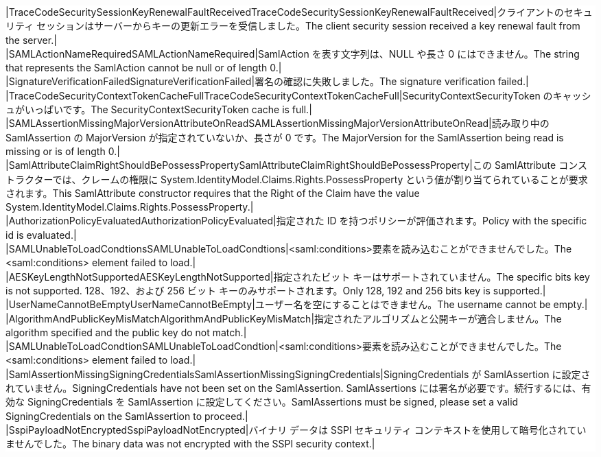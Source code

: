 |<span data-ttu-id="51a46-275">TraceCodeSecuritySessionKeyRenewalFaultReceived</span><span class="sxs-lookup"><span data-stu-id="51a46-275">TraceCodeSecuritySessionKeyRenewalFaultReceived</span></span>|<span data-ttu-id="51a46-276">クライアントのセキュリティ セッションはサーバーからキーの更新エラーを受信しました。</span><span class="sxs-lookup"><span data-stu-id="51a46-276">The client security session received a key renewal fault from the server.</span></span>|  
|<span data-ttu-id="51a46-277">SAMLActionNameRequired</span><span class="sxs-lookup"><span data-stu-id="51a46-277">SAMLActionNameRequired</span></span>|<span data-ttu-id="51a46-278">SamlAction を表す文字列は、NULL や長さ 0 にはできません。</span><span class="sxs-lookup"><span data-stu-id="51a46-278">The string that represents the SamlAction cannot be null or of length 0.</span></span>|  
|<span data-ttu-id="51a46-279">SignatureVerificationFailed</span><span class="sxs-lookup"><span data-stu-id="51a46-279">SignatureVerificationFailed</span></span>|<span data-ttu-id="51a46-280">署名の確認に失敗しました。</span><span class="sxs-lookup"><span data-stu-id="51a46-280">The signature verification failed.</span></span>|  
|<span data-ttu-id="51a46-281">TraceCodeSecurityContextTokenCacheFull</span><span class="sxs-lookup"><span data-stu-id="51a46-281">TraceCodeSecurityContextTokenCacheFull</span></span>|<span data-ttu-id="51a46-282">SecurityContextSecurityToken のキャッシュがいっぱいです。</span><span class="sxs-lookup"><span data-stu-id="51a46-282">The SecurityContextSecurityToken cache is full.</span></span>|  
|<span data-ttu-id="51a46-283">SAMLAssertionMissingMajorVersionAttributeOnRead</span><span class="sxs-lookup"><span data-stu-id="51a46-283">SAMLAssertionMissingMajorVersionAttributeOnRead</span></span>|<span data-ttu-id="51a46-284">読み取り中の SamlAssertion の MajorVersion が指定されていないか、長さが 0 です。</span><span class="sxs-lookup"><span data-stu-id="51a46-284">The MajorVersion for the SamlAssertion being read is missing or is of length 0.</span></span>|  
|<span data-ttu-id="51a46-285">SamlAttributeClaimRightShouldBePossessProperty</span><span class="sxs-lookup"><span data-stu-id="51a46-285">SamlAttributeClaimRightShouldBePossessProperty</span></span>|<span data-ttu-id="51a46-286">この SamlAttribute コンストラクターでは、クレームの権限に System.IdentityModel.Claims.Rights.PossessProperty という値が割り当てられていることが要求されます。</span><span class="sxs-lookup"><span data-stu-id="51a46-286">This SamlAttribute constructor requires that the Right of the Claim have the value System.IdentityModel.Claims.Rights.PossessProperty.</span></span>|  
|<span data-ttu-id="51a46-287">AuthorizationPolicyEvaluated</span><span class="sxs-lookup"><span data-stu-id="51a46-287">AuthorizationPolicyEvaluated</span></span>|<span data-ttu-id="51a46-288">指定された ID を持つポリシーが評価されます。</span><span class="sxs-lookup"><span data-stu-id="51a46-288">Policy with the specific id is evaluated.</span></span>|  
|<span data-ttu-id="51a46-289">SAMLUnableToLoadCondtions</span><span class="sxs-lookup"><span data-stu-id="51a46-289">SAMLUnableToLoadCondtions</span></span>|<span data-ttu-id="51a46-290">\<saml:conditions>要素を読み込むことができませんでした。</span><span class="sxs-lookup"><span data-stu-id="51a46-290">The \<saml:conditions> element failed to load.</span></span>|  
|<span data-ttu-id="51a46-291">AESKeyLengthNotSupported</span><span class="sxs-lookup"><span data-stu-id="51a46-291">AESKeyLengthNotSupported</span></span>|<span data-ttu-id="51a46-292">指定されたビット キーはサポートされていません。</span><span class="sxs-lookup"><span data-stu-id="51a46-292">The specific bits key is not supported.</span></span> <span data-ttu-id="51a46-293">128、192、および 256 ビット キーのみサポートされます。</span><span class="sxs-lookup"><span data-stu-id="51a46-293">Only 128, 192 and 256 bits key is supported.</span></span>|  
|<span data-ttu-id="51a46-294">UserNameCannotBeEmpty</span><span class="sxs-lookup"><span data-stu-id="51a46-294">UserNameCannotBeEmpty</span></span>|<span data-ttu-id="51a46-295">ユーザー名を空にすることはできません。</span><span class="sxs-lookup"><span data-stu-id="51a46-295">The username cannot be empty.</span></span>|  
|<span data-ttu-id="51a46-296">AlgorithmAndPublicKeyMisMatch</span><span class="sxs-lookup"><span data-stu-id="51a46-296">AlgorithmAndPublicKeyMisMatch</span></span>|<span data-ttu-id="51a46-297">指定されたアルゴリズムと公開キーが適合しません。</span><span class="sxs-lookup"><span data-stu-id="51a46-297">The algorithm specified and the public key do not match.</span></span>|  
|<span data-ttu-id="51a46-298">SAMLUnableToLoadCondtion</span><span class="sxs-lookup"><span data-stu-id="51a46-298">SAMLUnableToLoadCondtion</span></span>|<span data-ttu-id="51a46-299">\<saml:conditions>要素を読み込むことができませんでした。</span><span class="sxs-lookup"><span data-stu-id="51a46-299">The \<saml:conditions> element failed to load.</span></span>|  
|<span data-ttu-id="51a46-300">SamlAssertionMissingSigningCredentials</span><span class="sxs-lookup"><span data-stu-id="51a46-300">SamlAssertionMissingSigningCredentials</span></span>|<span data-ttu-id="51a46-301">SigningCredentials が SamlAssertion に設定されていません。</span><span class="sxs-lookup"><span data-stu-id="51a46-301">SigningCredentials have not been set on the SamlAssertion.</span></span> <span data-ttu-id="51a46-302">SamlAssertions には署名が必要です。続行するには、有効な SigningCredentials を SamlAssertion に設定してください。</span><span class="sxs-lookup"><span data-stu-id="51a46-302">SamlAssertions must be signed, please set a valid SigningCredentials on the SamlAssertion to proceed.</span></span>|  
|<span data-ttu-id="51a46-303">SspiPayloadNotEncrypted</span><span class="sxs-lookup"><span data-stu-id="51a46-303">SspiPayloadNotEncrypted</span></span>|<span data-ttu-id="51a46-304">バイナリ データは SSPI セキュリティ コンテキストを使用して暗号化されていませんでした。</span><span class="sxs-lookup"><span data-stu-id="51a46-304">The binary data was not encrypted with the SSPI security context.</span></span>|  